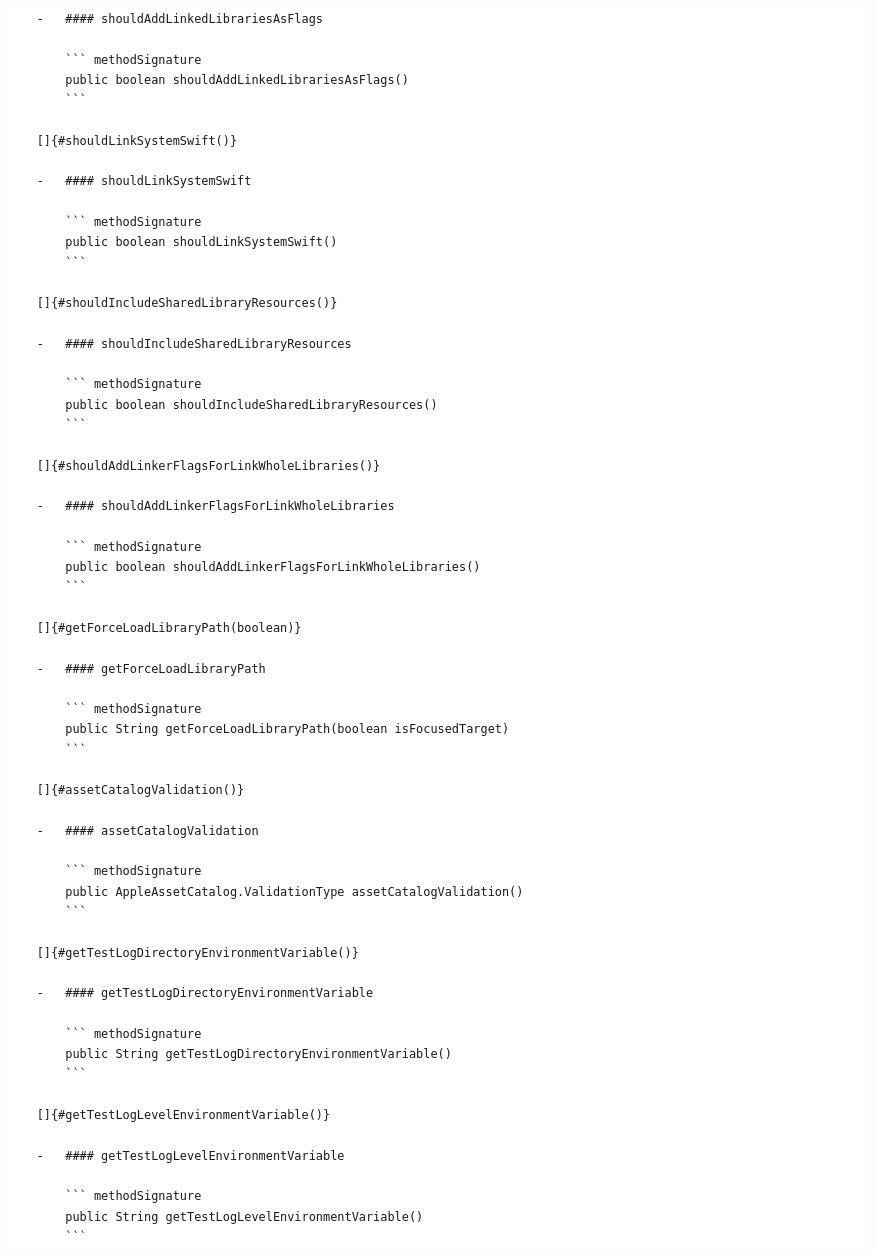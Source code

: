        -   #### shouldAddLinkedLibrariesAsFlags

            ``` methodSignature
            public boolean shouldAddLinkedLibrariesAsFlags()
            ```

        []{#shouldLinkSystemSwift()}

        -   #### shouldLinkSystemSwift

            ``` methodSignature
            public boolean shouldLinkSystemSwift()
            ```

        []{#shouldIncludeSharedLibraryResources()}

        -   #### shouldIncludeSharedLibraryResources

            ``` methodSignature
            public boolean shouldIncludeSharedLibraryResources()
            ```

        []{#shouldAddLinkerFlagsForLinkWholeLibraries()}

        -   #### shouldAddLinkerFlagsForLinkWholeLibraries

            ``` methodSignature
            public boolean shouldAddLinkerFlagsForLinkWholeLibraries()
            ```

        []{#getForceLoadLibraryPath(boolean)}

        -   #### getForceLoadLibraryPath

            ``` methodSignature
            public String getForceLoadLibraryPath​(boolean isFocusedTarget)
            ```

        []{#assetCatalogValidation()}

        -   #### assetCatalogValidation

            ``` methodSignature
            public AppleAssetCatalog.ValidationType assetCatalogValidation()
            ```

        []{#getTestLogDirectoryEnvironmentVariable()}

        -   #### getTestLogDirectoryEnvironmentVariable

            ``` methodSignature
            public String getTestLogDirectoryEnvironmentVariable()
            ```

        []{#getTestLogLevelEnvironmentVariable()}

        -   #### getTestLogLevelEnvironmentVariable

            ``` methodSignature
            public String getTestLogLevelEnvironmentVariable()
            ```
